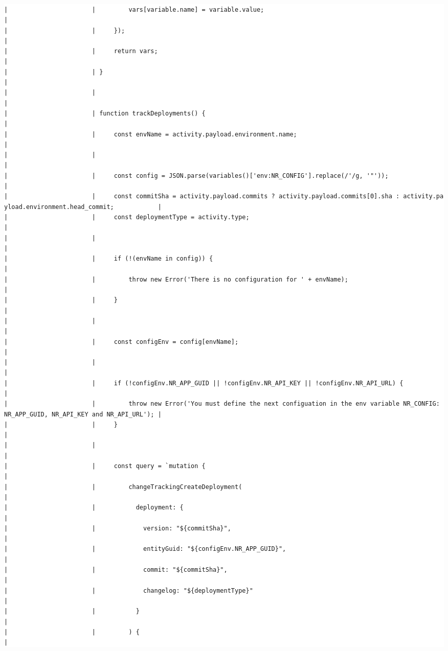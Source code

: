    ```terminal
   |                       |         vars[variable.name] = variable.value;                                                                                           |
   |                       |     });                                                                                                                                 |
   |                       |     return vars;                                                                                                                        |
   |                       | }                                                                                                                                       |
   |                       |                                                                                                                                         |
   |                       | function trackDeployments() {                                                                                                           |
   |                       |     const envName = activity.payload.environment.name;                                                                                  |
   |                       |                                                                                                                                         |
   |                       |     const config = JSON.parse(variables()['env:NR_CONFIG'].replace(/'/g, '"'));                                                         |
   |                       |     const commitSha = activity.payload.commits ? activity.payload.commits[0].sha : activity.payload.environment.head_commit;            |
   |                       |     const deploymentType = activity.type;                                                                                               |
   |                       |                                                                                                                                         |
   |                       |     if (!(envName in config)) {                                                                                                         |
   |                       |         throw new Error('There is no configuration for ' + envName);                                                                    |
   |                       |     }                                                                                                                                   |
   |                       |                                                                                                                                         |
   |                       |     const configEnv = config[envName];                                                                                                  |
   |                       |                                                                                                                                         |
   |                       |     if (!configEnv.NR_APP_GUID || !configEnv.NR_API_KEY || !configEnv.NR_API_URL) {                                                     |
   |                       |         throw new Error('You must define the next configuation in the env variable NR_CONFIG: NR_APP_GUID, NR_API_KEY and NR_API_URL'); |
   |                       |     }                                                                                                                                   |
   |                       |                                                                                                                                         |
   |                       |     const query = `mutation {                                                                                                           |
   |                       |         changeTrackingCreateDeployment(                                                                                                 |
   |                       |           deployment: {                                                                                                                 |
   |                       |             version: "${commitSha}",                                                                                                    |
   |                       |             entityGuid: "${configEnv.NR_APP_GUID}",                                                                                     |
   |                       |             commit: "${commitSha}",                                                                                                     |
   |                       |             changelog: "${deploymentType}"                                                                                              |
   |                       |           }                                                                                                                             |
   |                       |         ) {                                                                                                                             |
   ```